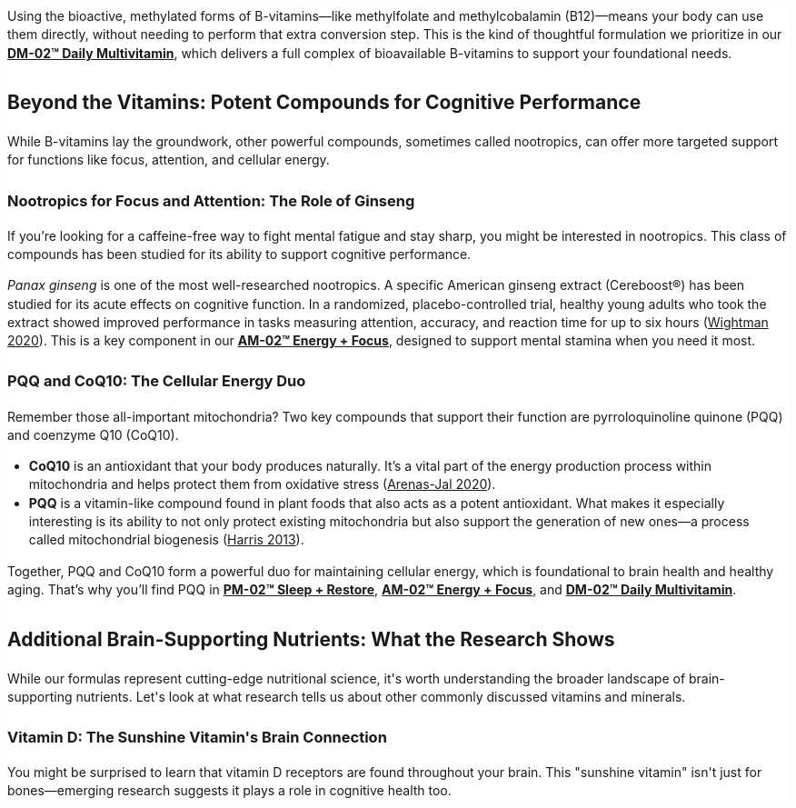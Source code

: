 Using the bioactive, methylated forms of B-vitamins—like methylfolate and methylcobalamin (B12)—means your body can use them directly, without needing to perform that extra conversion step. This is the kind of thoughtful formulation we prioritize in our **[DM-02™ Daily Multivitamin](https://seed.com/daily-multivitamin)**, which delivers a full complex of bioavailable B-vitamins to support your foundational needs.

## Beyond the Vitamins: Potent Compounds for Cognitive Performance

While B-vitamins lay the groundwork, other powerful compounds, sometimes called nootropics, can offer more targeted support for functions like focus, attention, and cellular energy.

### Nootropics for Focus and Attention: The Role of Ginseng

If you’re looking for a caffeine-free way to fight mental fatigue and stay sharp, you might be interested in nootropics. This class of compounds has been studied for its ability to support cognitive performance.

*Panax ginseng* is one of the most well-researched nootropics. A specific American ginseng extract (Cereboost®) has been studied for its acute effects on cognitive function. In a randomized, placebo-controlled trial, healthy young adults who took the extract showed improved performance in tasks measuring attention, accuracy, and reaction time for up to six hours ([Wightman 2020](https://doi.org/10.1002/hup.2756)). This is a key component in our **[AM-02™ Energy + Focus](https://seed.com/energy-focus)**, designed to support mental stamina when you need it most.

### PQQ and CoQ10: The Cellular Energy Duo

Remember those all-important mitochondria? Two key compounds that support their function are pyrroloquinoline quinone (PQQ) and coenzyme Q10 (CoQ10).

*   **CoQ10** is an antioxidant that your body produces naturally. It’s a vital part of the energy production process within mitochondria and helps protect them from oxidative stress ([Arenas-Jal 2020](https://doi.org/10.3390/antiox9030248)).
*   **PQQ** is a vitamin-like compound found in plant foods that also acts as a potent antioxidant. What makes it especially interesting is its ability to not only protect existing mitochondria but also support the generation of new ones—a process called mitochondrial biogenesis ([Harris 2013](https://doi.org/10.1016/j.jnutbio.2013.07.008)).

Together, PQQ and CoQ10 form a powerful duo for maintaining cellular energy, which is foundational to brain health and healthy aging. That’s why you’ll find PQQ in **[PM-02™ Sleep + Restore](https://seed.com/sleep-restore)**, **[AM-02™ Energy + Focus](https://seed.com/energy-focus)**, and **[DM-02™ Daily Multivitamin](https://seed.com/daily-multivitamin)**.

## Additional Brain-Supporting Nutrients: What the Research Shows

While our formulas represent cutting-edge nutritional science, it's worth understanding the broader landscape of brain-supporting nutrients. Let's look at what research tells us about other commonly discussed vitamins and minerals.

### Vitamin D: The Sunshine Vitamin's Brain Connection

You might be surprised to learn that vitamin D receptors are found throughout your brain. This "sunshine vitamin" isn't just for bones—emerging research suggests it plays a role in cognitive health too.
